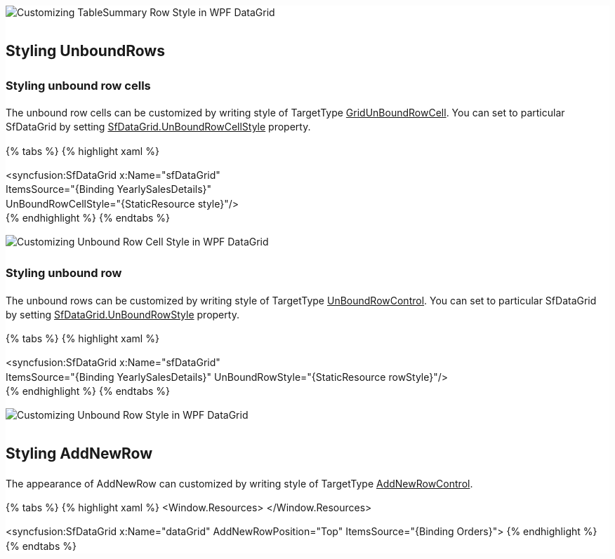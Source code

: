 ![Customizing TableSummary Row Style in WPF DataGrid](Styles-and-Templates_images/wpf-datagrid-table-summary-row-style.png)

## Styling UnboundRows

### Styling unbound row cells

The unbound row cells can be customized by writing style of TargetType [GridUnBoundRowCell](http://help.syncfusion.com/cr/wpf/Syncfusion.UI.Xaml.Grid.GridUnBoundRowCell.html). You can set to particular SfDataGrid by setting [SfDataGrid.UnBoundRowCellStyle](https://help.syncfusion.com/cr/wpf/Syncfusion.UI.Xaml.Grid.SfDataGrid.html#Syncfusion_UI_Xaml_Grid_SfDataGrid_UnBoundRowCellStyle) property.

{% tabs %}
{% highlight xaml %}
<Style TargetType="syncfusion:GridUnBoundRowCell" x:Key="style">
    <Setter Property="FontWeight" Value="SemiBold"/>
</Style>

<syncfusion:SfDataGrid x:Name="sfDataGrid"                                                                                                            
                       ItemsSource="{Binding YearlySalesDetails}"                            
                       UnBoundRowCellStyle="{StaticResource style}"/>              
{% endhighlight %}
{% endtabs %}

![Customizing Unbound Row Cell Style in WPF DataGrid](Styles-and-Templates_images/wpf-datagrid-unbound-cell-style.png)

### Styling unbound row 

The unbound rows can be customized by writing style of TargetType [UnBoundRowControl](http://help.syncfusion.com/cr/wpf/Syncfusion.UI.Xaml.Grid.UnBoundRowControl.html). You can set to particular SfDataGrid by setting [SfDataGrid.UnBoundRowStyle](https://help.syncfusion.com/cr/wpf/Syncfusion.UI.Xaml.Grid.SfDataGrid.html#Syncfusion_UI_Xaml_Grid_SfDataGrid_UnBoundRowStyle) property.

{% tabs %}
{% highlight xaml %}
<Style TargetType="syncfusion:UnBoundRowControl" x:Key="rowStyle">
    <Setter Property="Foreground" Value="blue"/>
</Style>

<syncfusion:SfDataGrid x:Name="sfDataGrid"                                                                                                            
                       ItemsSource="{Binding YearlySalesDetails}" 
                       UnBoundRowStyle="{StaticResource rowStyle}"/>                      
{% endhighlight %}
{% endtabs %}

![Customizing Unbound Row Style in WPF DataGrid](Styles-and-Templates_images/wpf-datagrid-unbound-row-style.png)

## Styling AddNewRow

The appearance of AddNewRow can customized by writing style of TargetType [AddNewRowControl](http://help.syncfusion.com/cr/wpf/Syncfusion.UI.Xaml.Grid.AddNewRowControl.html).

{% tabs %}
{% highlight xaml %}
<Window.Resources>
    <Style  TargetType="Syncfusion:AddNewRowControl">
        <Setter Property="AddNewRowText" Value="Enter value to add new row"/>
        <Setter Property="FontWeight" Value="Bold"/>        
    </Style>
</Window.Resources>

<syncfusion:SfDataGrid x:Name="dataGrid" 
                       AddNewRowPosition="Top"
                       ItemsSource="{Binding Orders}">
{% endhighlight %}
{% endtabs %}